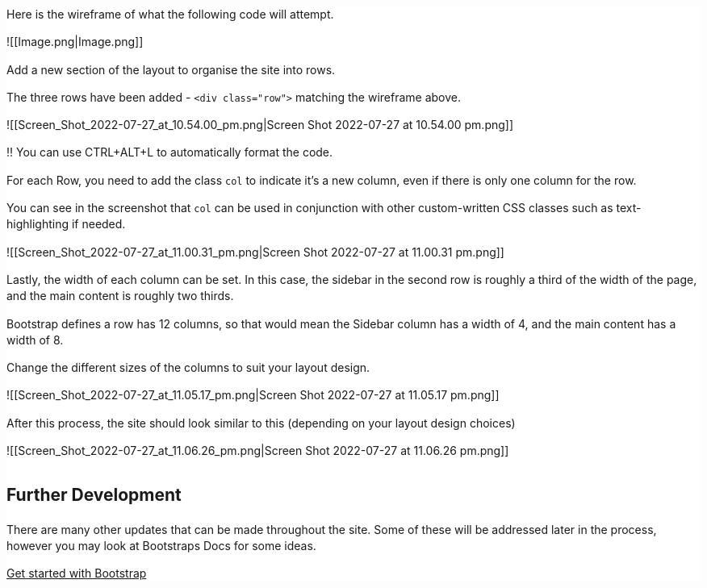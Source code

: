 Here is the wireframe of what the following code will attempt.

![[Image.png|Image.png]]

Add a new section of the layout to organise the site into rows.

The three rows have been added - `<div class="row">` matching the wireframe above.

![[Screen_Shot_2022-07-27_at_10.54.00_pm.png|Screen Shot 2022-07-27 at 10.54.00 pm.png]]

<aside>
‼️ You can use CTRL+ALT+L to automatically format the code.

</aside>

For each Row, you need to add the class `col` to indicate it’s a new column, even if there is only one column for the row.

You can see in the screenshot that `col` can be used in conjunction with other custom-written CSS classes such as text-highlighting if needed.

![[Screen_Shot_2022-07-27_at_11.00.31_pm.png|Screen Shot 2022-07-27 at 11.00.31 pm.png]]

Lastly, the width of each column can be set. In this case, the sidebar in the second row is roughly a third of the width of the page, and the main content is roughly two thirds. 

Bootstrap defines a row has 12 columns, so that would mean the Sidebar column has a width of 4, and the main content has a width of 8.

Change the different sizes of the columns to suit your layout design.

![[Screen_Shot_2022-07-27_at_11.05.17_pm.png|Screen Shot 2022-07-27 at 11.05.17 pm.png]]

After this process, the site should look similar to this (depending on your layout design choices)

![[Screen_Shot_2022-07-27_at_11.06.26_pm.png|Screen Shot 2022-07-27 at 11.06.26 pm.png]]

## Further Development

There are many other updates that can be made throughout the site. Some of these will be addressed later in the process, however you may look at Bootstraps Docs for some ideas.

[Get started with Bootstrap](https://getbootstrap.com/docs/5.2/getting-started/introduction/)